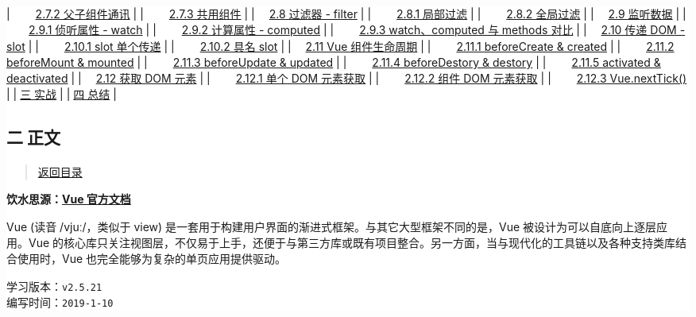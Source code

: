 | &emsp;&emsp;[2.7.2 父子组件通讯](#chapter-two-seven-two)                                                                    |
| &emsp;&emsp;[2.7.3 共用组件](#chapter-two-seven-three)                                                                      |
| &emsp;<a name="catalog-chapter-two-eight" id="catalog-chapter-two-eight"></a>[2.8 过滤器 - filter](#chapter-two-eight)      |
| &emsp;&emsp;[2.8.1 局部过滤](#chapter-two-eight-one)                                                                        |
| &emsp;&emsp;[2.8.2 全局过滤](#chapter-two-eight-two)                                                                        |
| &emsp;<a name="catalog-chapter-two-night" id="catalog-chapter-two-night"></a>[2.9 监听数据](#chapter-two-night)             |
| &emsp;&emsp;[2.9.1 侦听属性 - watch](#chapter-two-night-one)                                                                |
| &emsp;&emsp;[2.9.2 计算属性 - computed](#chapter-two-night-two)                                                             |
| &emsp;&emsp;[2.9.3 watch、computed 与 methods 对比](#chapter-two-night-three)                                               |
| &emsp;<a name="catalog-chapter-two-ten" id="catalog-chapter-two-ten"></a>[2.10 传递 DOM - slot](#chapter-two-ten)           |
| &emsp;&emsp;[2.10.1 slot 单个传递](#chapter-two-ten-one)                                                                    |
| &emsp;&emsp;[2.10.2 具名 slot](#chapter-two-ten-two)                                                                        |
| &emsp;<a name="catalog-chapter-two-eleven" id="catalog-chapter-two-eleven"></a>[2.11 Vue 组件生命周期](#chapter-two-eleven) |
| &emsp;&emsp;[2.11.1 beforeCreate & created](#chapter-two-eleven-one)                                                        |
| &emsp;&emsp;[2.11.2 beforeMount & mounted](#chapter-two-eleven-two)                                                         |
| &emsp;&emsp;[2.11.3 beforeUpdate & updated](#chapter-two-eleven-three)                                                      |
| &emsp;&emsp;[2.11.4 beforeDestory & destory](#chapter-two-eleven-four)                                                      |
| &emsp;&emsp;[2.11.5 activated & deactivated](#chapter-two-eleven-five)                                                      |
| &emsp;<a name="catalog-chapter-two-twelve" id="catalog-chapter-two-twelve"></a>[2.12 获取 DOM 元素](#chapter-two-twelve)    |
| &emsp;&emsp;[2.12.1 单个 DOM 元素获取](#chapter-two-twelve-one)                                                             |
| &emsp;&emsp;[2.12.2 组件 DOM 元素获取](#chapter-two-twelve-two)                                                             |
| &emsp;&emsp;[2.12.3 Vue.nextTick()](#chapter-two-twelve-three)                                                              |
| <a name="catalog-chapter-three" id="catalog-chapter-three"></a>[三 实战](#chapter-three)                                    |
| <a name="catalog-chapter-four" id="catalog-chapter-four"></a>[四 总结](#chapter-four)                                       |

## <a name="chapter-two" id="chapter-two">二 正文</a>

> [返回目录](#catalog-chapter-two)

**饮水思源：[Vue 官方文档](https://cn.vuejs.org/v2/guide/)**

Vue (读音 /vjuː/，类似于 view) 是一套用于构建用户界面的渐进式框架。与其它大型框架不同的是，Vue 被设计为可以自底向上逐层应用。Vue 的核心库只关注视图层，不仅易于上手，还便于与第三方库或既有项目整合。另一方面，当与现代化的工具链以及各种支持类库结合使用时，Vue 也完全能够为复杂的单页应用提供驱动。

学习版本：`v2.5.21`  
编写时间：`2019-1-10`
